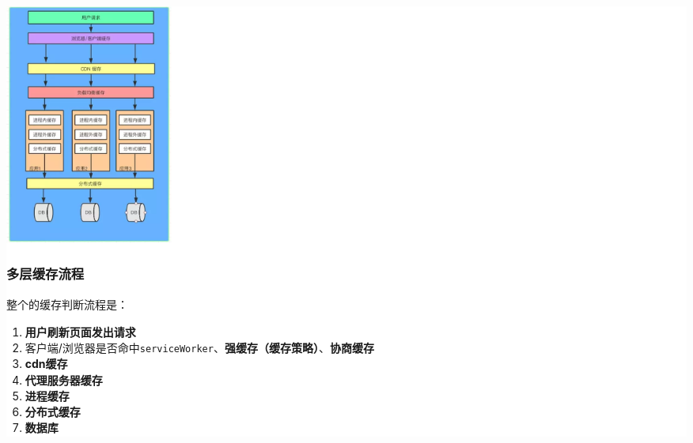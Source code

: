 <img src="../../images/http/http-cache-1-1.png" height="300" alt="http-cache"/>

### 多层缓存流程

整个的缓存判断流程是：

1. **用户刷新页面发出请求**
2. 客户端/浏览器是否命中`serviceWorker`、**强缓存（缓存策略）**、**协商缓存**
3. **cdn缓存**
4. **代理服务器缓存**
5. **进程缓存**
6. **分布式缓存**
7. **数据库**
